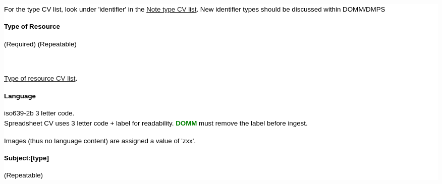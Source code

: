   <p class=MsoNormal><span style='font-size:10.0pt;font-family:"Arial",sans-serif;
  mso-fareast-font-family:"Times New Roman";color:black'>For the type CV list,
  look under 'identifier' in the <a
  href="https://illiad.ucsd.edu:8443/display/DOMM/Note+type+controlled+value+list">Note
  type CV list</a>. New identifier types should be discussed within DOMM/DMPS<o:p></o:p></span></p>
  </td>
 </tr>
 <tr style='mso-yfti-irow:21;page-break-inside:avoid'>
  <td style='border:solid windowtext 1.0pt;mso-border-alt:solid windowtext .5pt;
  padding:.75pt .75pt .75pt .75pt'>
  <p><strong><span style='font-size:10.0pt;font-family:"Arial",sans-serif;
  color:black'>Type of Resource</span></strong><span style='font-size:10.0pt;
  font-family:"Arial",sans-serif;color:black'><o:p></o:p></span></p>
  <p><span style='font-size:10.0pt;font-family:"Arial",sans-serif;color:black'>(Required)
  (Repeatable)<o:p></o:p></span></p>
  </td>
  <td style='border:solid windowtext 1.0pt;mso-border-alt:solid windowtext .5pt;
  padding:.75pt .75pt .75pt .75pt'>
  <p class=MsoNormal><span style='font-size:10.0pt;font-family:"Arial",sans-serif;
  mso-fareast-font-family:"Times New Roman";color:black'>&nbsp;<o:p></o:p></span></p>
  </td>
  <td style='border:solid windowtext 1.0pt;mso-border-alt:solid windowtext .5pt;
  padding:.75pt .75pt .75pt .75pt'>
  <p class=MsoNormal><span style='font-size:10.0pt;font-family:"Arial",sans-serif;
  mso-fareast-font-family:"Times New Roman";color:black'><a
  href="https://illiad.ucsd.edu:8443/display/DOMM/typeOfResource+controlled+value+list">Type
  of resource CV list</a>.<o:p></o:p></span></p>
  </td>
 </tr>
 <tr style='mso-yfti-irow:22;page-break-inside:avoid'>
  <td style='border:solid windowtext 1.0pt;mso-border-alt:solid windowtext .5pt;
  padding:.75pt .75pt .75pt .75pt'>
  <p class=MsoNormal><strong><span style='font-size:10.0pt;font-family:"Arial",sans-serif;
  mso-fareast-font-family:"Times New Roman";color:black'>Language</span></strong><span
  style='font-size:10.0pt;font-family:"Arial",sans-serif;mso-fareast-font-family:
  "Times New Roman";color:black'><o:p></o:p></span></p>
  </td>
  <td style='border:solid windowtext 1.0pt;mso-border-alt:solid windowtext .5pt;
  padding:.75pt .75pt .75pt .75pt'>
  <p><span class=GramE><span style='font-size:10.0pt;font-family:"Arial",sans-serif;
  color:black'>iso639-2b</span></span><span style='font-size:10.0pt;font-family:
  "Arial",sans-serif;color:black'> 3 letter code.<br>
  Spreadsheet CV uses 3 letter code + label for readability. </span><strong><span
  style='font-size:10.0pt;font-family:"Arial",sans-serif;color:green'>DOMM</span></strong><span
  style='font-size:10.0pt;font-family:"Arial",sans-serif;color:green'> </span><span
  style='font-size:10.0pt;font-family:"Arial",sans-serif;color:black'>must
  remove the label before ingest.<o:p></o:p></span></p>
  </td>
  <td style='border:solid windowtext 1.0pt;mso-border-alt:solid windowtext .5pt;
  padding:.75pt .75pt .75pt .75pt'>
  <p class=MsoNormal><span style='font-size:10.0pt;font-family:"Arial",sans-serif;
  mso-fareast-font-family:"Times New Roman";color:black'>Images (thus no
  language content) are assigned a value of '<span class=SpellE>zxx</span>'.<o:p></o:p></span></p>
  </td>
 </tr>
 <tr style='mso-yfti-irow:23;page-break-inside:avoid'>
  <td style='border:solid windowtext 1.0pt;mso-border-alt:solid windowtext .5pt;
  padding:.75pt .75pt .75pt .75pt'>
  <p><strong><span style='font-size:10.0pt;font-family:"Arial",sans-serif;
  color:black'>Subject:[type]</span></strong><span style='font-size:10.0pt;
  font-family:"Arial",sans-serif;color:black'><o:p></o:p></span></p>
  <p><span style='font-size:10.0pt;font-family:"Arial",sans-serif;color:black'>(Repeatable)<o:p></o:p></span></p>
  </td>